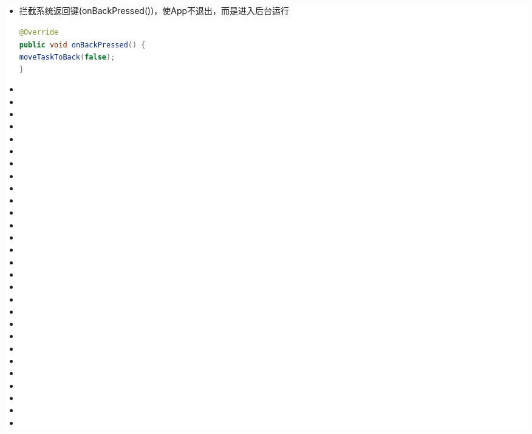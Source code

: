 - 拦截系统返回键(onBackPressed())，使App不退出，而是进入后台运行

    ``` java
    @Override
    public void onBackPressed() {
    moveTaskToBack(false);
    }
    ```

-

-

-

-

-

-

-

-

-

-

-

-

-

-

-

-

-

-

-

-

-

-

-

-

-

-

-

-
